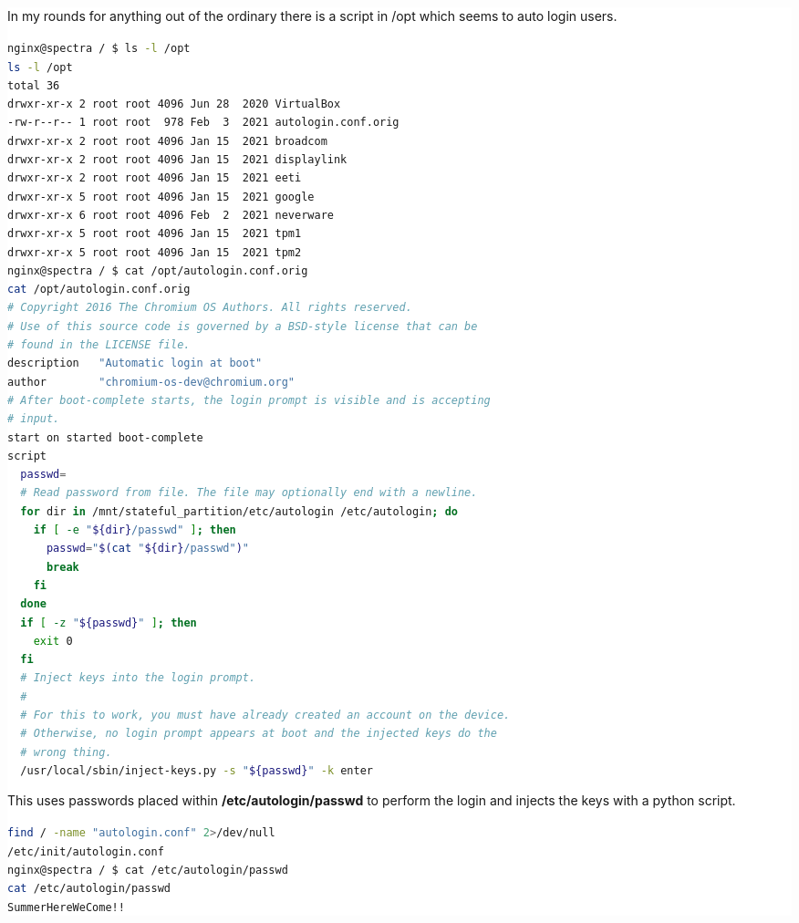 In my rounds for anything out of the ordinary there is a script in /opt which seems to auto login users.

```bash
nginx@spectra / $ ls -l /opt
ls -l /opt
total 36
drwxr-xr-x 2 root root 4096 Jun 28  2020 VirtualBox
-rw-r--r-- 1 root root  978 Feb  3  2021 autologin.conf.orig
drwxr-xr-x 2 root root 4096 Jan 15  2021 broadcom
drwxr-xr-x 2 root root 4096 Jan 15  2021 displaylink
drwxr-xr-x 2 root root 4096 Jan 15  2021 eeti
drwxr-xr-x 5 root root 4096 Jan 15  2021 google
drwxr-xr-x 6 root root 4096 Feb  2  2021 neverware
drwxr-xr-x 5 root root 4096 Jan 15  2021 tpm1
drwxr-xr-x 5 root root 4096 Jan 15  2021 tpm2
nginx@spectra / $ cat /opt/autologin.conf.orig
cat /opt/autologin.conf.orig
# Copyright 2016 The Chromium OS Authors. All rights reserved.
# Use of this source code is governed by a BSD-style license that can be
# found in the LICENSE file.
description   "Automatic login at boot"
author        "chromium-os-dev@chromium.org"
# After boot-complete starts, the login prompt is visible and is accepting
# input.
start on started boot-complete
script
  passwd=
  # Read password from file. The file may optionally end with a newline.
  for dir in /mnt/stateful_partition/etc/autologin /etc/autologin; do
    if [ -e "${dir}/passwd" ]; then
      passwd="$(cat "${dir}/passwd")"
      break
    fi
  done
  if [ -z "${passwd}" ]; then
    exit 0
  fi
  # Inject keys into the login prompt.
  #
  # For this to work, you must have already created an account on the device.
  # Otherwise, no login prompt appears at boot and the injected keys do the
  # wrong thing.
  /usr/local/sbin/inject-keys.py -s "${passwd}" -k enter
```

This uses passwords placed within **/etc/autologin/passwd** to perform the login and injects the keys with a python script.

```bash
find / -name "autologin.conf" 2>/dev/null
/etc/init/autologin.conf
nginx@spectra / $ cat /etc/autologin/passwd
cat /etc/autologin/passwd
SummerHereWeCome!!
```
